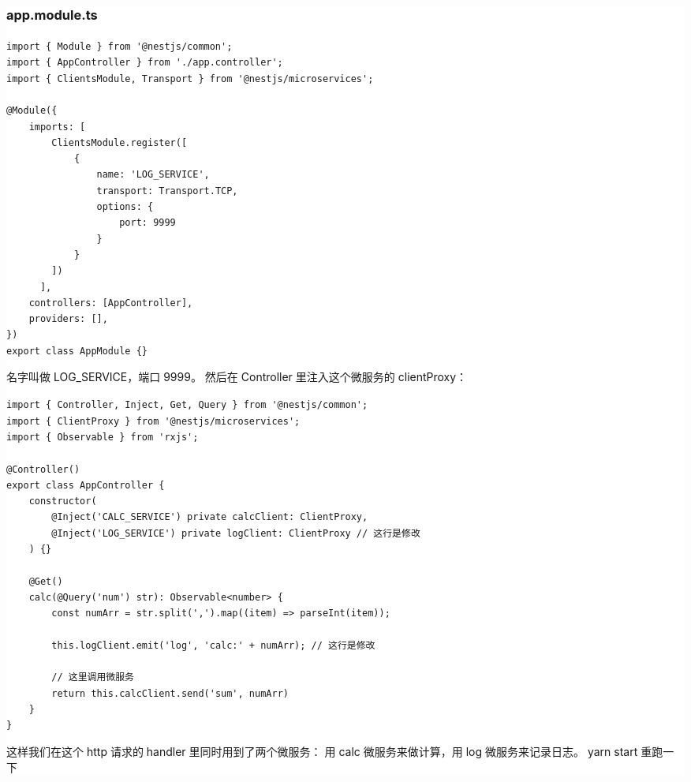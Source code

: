 ### app.module.ts
```TS
import { Module } from '@nestjs/common';
import { AppController } from './app.controller';
import { ClientsModule, Transport } from '@nestjs/microservices';

@Module({
    imports: [
        ClientsModule.register([
            {
				name: 'LOG_SERVICE',
				transport: Transport.TCP,
				options: {
					port: 9999
				}
			}
		])
	  ],
  	controllers: [AppController],
  	providers: [],
})
export class AppModule {}
```
名字叫做 LOG_SERVICE，端口 9999。
然后在 Controller 里注入这个微服务的 clientProxy：

```TS
import { Controller, Inject, Get, Query } from '@nestjs/common';
import { ClientProxy } from '@nestjs/microservices';
import { Observable } from 'rxjs';

@Controller()
export class AppController {
	constructor(
		@Inject('CALC_SERVICE') private calcClient: ClientProxy,
		@Inject('LOG_SERVICE') private logClient: ClientProxy // 这行是修改
	) {}

    @Get()
	calc(@Query('num') str): Observable<number> {
		const numArr = str.split(',').map((item) => parseInt(item));

		this.logClient.emit('log', 'calc:' + numArr); // 这行是修改

		// 这里调用微服务
		return this.calcClient.send('sum', numArr)
	}
}
```
这样我们在这个 http 请求的 handler 里同时用到了两个微服务：
用 calc 微服务来做计算，用 log 微服务来记录日志。
yarn start 重跑一下
